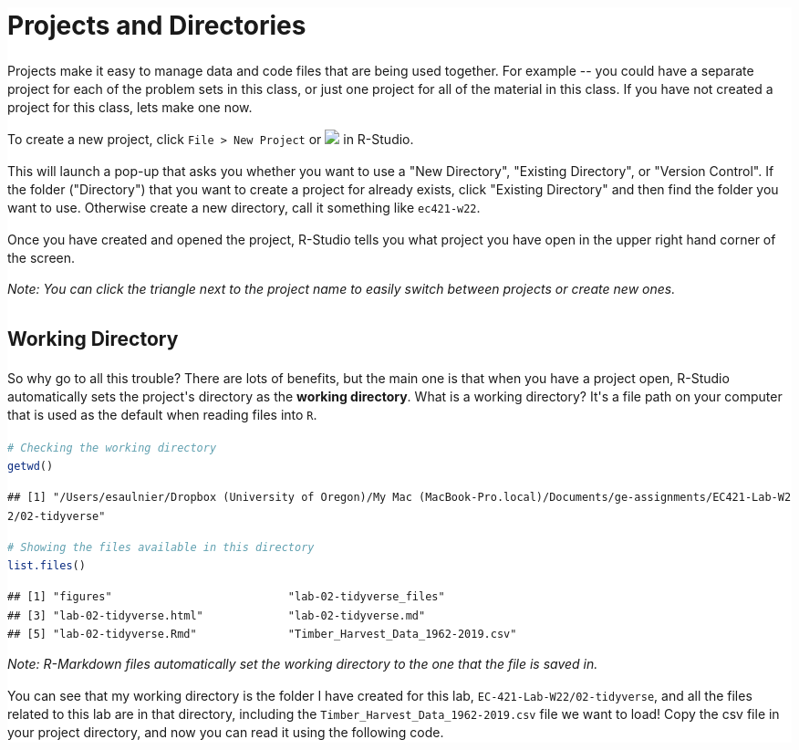 
# Projects and Directories

Projects make it easy to manage data and code files that are being used together. For example -- you could have a separate project for each of the problem sets in this class, or just one project for all of the material in this class. If you have not created a project for this class, lets make one now.

To create a new project, click `File > New Project` or ![](figures/new-project-icon) in R-Studio. 

This will launch a pop-up that asks you whether you want to use a "New Directory", "Existing Directory", or "Version Control". If the folder ("Directory") that you want to create a project for already exists, click "Existing Directory" and then find the folder you want to use. Otherwise create a new directory, call it something like `ec421-w22`.  

Once you have created and opened the project, R-Studio tells you what project you have open in the upper right hand corner of the screen. 

*Note: You can click the triangle next to the project name to easily switch between projects or create new ones.*  

## Working Directory  

So why go to all this trouble? There are lots of benefits, but the main one is that when you have a project open, R-Studio automatically sets the project's directory as the **working directory**. What is a working directory? It's a file path on your computer that is used as the default when reading files into `R`. 


```r
# Checking the working directory  
getwd()
```

```
## [1] "/Users/esaulnier/Dropbox (University of Oregon)/My Mac (MacBook-Pro.local)/Documents/ge-assignments/EC421-Lab-W22/02-tidyverse"
```

```r
# Showing the files available in this directory
list.files()
```

```
## [1] "figures"                           "lab-02-tidyverse_files"           
## [3] "lab-02-tidyverse.html"             "lab-02-tidyverse.md"              
## [5] "lab-02-tidyverse.Rmd"              "Timber_Harvest_Data_1962-2019.csv"
```

*Note: R-Markdown files automatically set the working directory to the one that the file is saved in.* 

You can see that my working directory is the folder I have created for this lab, `EC-421-Lab-W22/02-tidyverse`, and all the files related to this lab are in that directory, including the `Timber_Harvest_Data_1962-2019.csv` file we want to load! Copy the csv file in your project directory, and now you can read it using the following code. 
